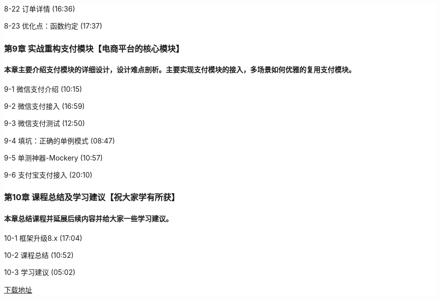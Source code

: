 8-22 订单详情 (16:36)

8-23 优化点：函数约定 (17:37)


### 第9章 实战重构支付模块【电商平台的核心模块】

#### 本章主要介绍支付模块的详细设计，设计难点剖析。主要实现支付模块的接入，多场景如何优雅的复用支付模块。
9-1 微信支付介绍 (10:15)

9-2 微信支付接入 (16:59)

9-3 微信支付测试 (12:50)

9-4 填坑：正确的单例模式 (08:47)

9-5 单测神器-Mockery (10:57)

9-6 支付宝支付接入 (20:10)


### 第10章 课程总结及学习建议【祝大家学有所获】

#### 本章总结课程并延展后续内容并给大家一些学习建议。
10-1 框架升级8.x (17:04)

10-2 课程总结 (10:52)

10-3 学习建议 (05:02)


[下载地址](https://51xueit.vip "下载地址")
